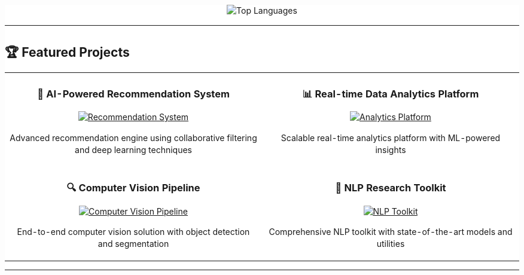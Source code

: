 <div align="center">
  <img src="https://github-readme-stats.vercel.app/api/top-langs/?username=Victorasuquo&layout=compact&theme=radical&hide_border=true&bg_color=0D1117&title_color=6366F1&text_color=FFFFFF" alt="Top Languages" />
</div>

---

## 🏆 Featured Projects

<table>
  <tr>
    <td width="50%">
      <h3 align="center">🤖 AI-Powered Recommendation System</h3>
      <p align="center">
        <a href="https://github.com/Victorasuquo/recommendation-system" target="_blank">
          <img src="https://github-readme-stats.vercel.app/api/pin/?username=Victorasuquo&repo=recommendation-system&theme=radical&hide_border=true&bg_color=0D1117&title_color=6366F1&text_color=FFFFFF" width="100%" alt="Recommendation System"/>
        </a>
      </p>
      <p align="center">
        Advanced recommendation engine using collaborative filtering and deep learning techniques
      </p>
    </td>
    <td width="50%">
      <h3 align="center">📊 Real-time Data Analytics Platform</h3>
      <p align="center">
        <a href="https://github.com/Victorasuquo/analytics-platform" target="_blank">
          <img src="https://github-readme-stats.vercel.app/api/pin/?username=Victorasuquo&repo=analytics-platform&theme=radical&hide_border=true&bg_color=0D1117&title_color=6366F1&text_color=FFFFFF" width="100%" alt="Analytics Platform"/>
        </a>
      </p>
      <p align="center">
        Scalable real-time analytics platform with ML-powered insights
      </p>
    </td>
  </tr>
  <tr>
    <td width="50%">
      <h3 align="center">🔍 Computer Vision Pipeline</h3>
      <p align="center">
        <a href="https://github.com/Victorasuquo/computer-vision-pipeline" target="_blank">
          <img src="https://github-readme-stats.vercel.app/api/pin/?username=Victorasuquo&repo=computer-vision-pipeline&theme=radical&hide_border=true&bg_color=0D1117&title_color=6366F1&text_color=FFFFFF" width="100%" alt="Computer Vision Pipeline"/>
        </a>
      </p>
      <p align="center">
        End-to-end computer vision solution with object detection and segmentation
      </p>
    </td>
    <td width="50%">
      <h3 align="center">🧠 NLP Research Toolkit</h3>
      <p align="center">
        <a href="https://github.com/Victorasuquo/nlp-toolkit" target="_blank">
          <img src="https://github-readme-stats.vercel.app/api/pin/?username=Victorasuquo&repo=nlp-toolkit&theme=radical&hide_border=true&bg_color=0D1117&title_color=6366F1&text_color=FFFFFF" width="100%" alt="NLP Toolkit"/>
        </a>
      </p>
      <p align="center">
        Comprehensive NLP toolkit with state-of-the-art models and utilities
      </p>
    </td>
  </tr>
</table>

---